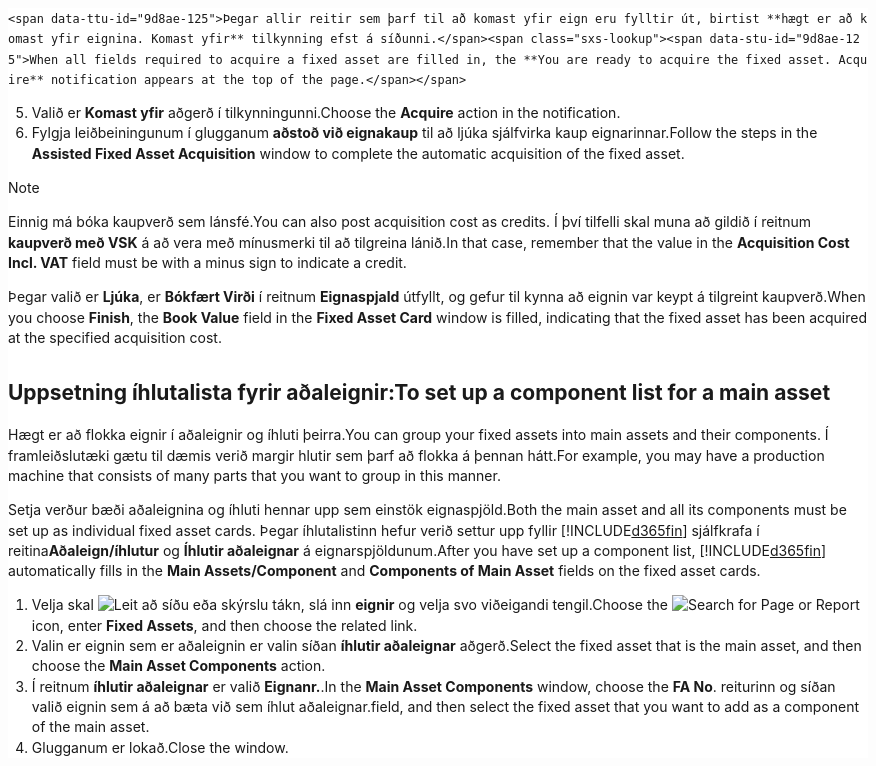     <span data-ttu-id="9d8ae-125">Þegar allir reitir sem þarf til að komast yfir eign eru fylltir út, birtist **hægt er að komast yfir eignina. Komast yfir** tilkynning efst á síðunni.</span><span class="sxs-lookup"><span data-stu-id="9d8ae-125">When all fields required to acquire a fixed asset are filled in, the **You are ready to acquire the fixed asset. Acquire** notification appears at the top of the page.</span></span>
5. <span data-ttu-id="9d8ae-126">Valið er **Komast yfir** aðgerð í tilkynningunni.</span><span class="sxs-lookup"><span data-stu-id="9d8ae-126">Choose the **Acquire** action in the notification.</span></span>
6. <span data-ttu-id="9d8ae-127">Fylgja leiðbeiningunum í glugganum **aðstoð við eignakaup** til að ljúka sjálfvirka kaup eignarinnar.</span><span class="sxs-lookup"><span data-stu-id="9d8ae-127">Follow the steps in the **Assisted Fixed Asset Acquisition** window to complete the automatic acquisition of the fixed asset.</span></span>

> [!NOTE]  
>   <span data-ttu-id="9d8ae-128">Einnig má bóka kaupverð sem lánsfé.</span><span class="sxs-lookup"><span data-stu-id="9d8ae-128">You can also post acquisition cost as credits.</span></span> <span data-ttu-id="9d8ae-129">Í því tilfelli skal muna að gildið í reitnum **kaupverð með VSK** á að vera með mínusmerki til að tilgreina lánið.</span><span class="sxs-lookup"><span data-stu-id="9d8ae-129">In that case, remember that the value in the **Acquisition Cost Incl. VAT** field must be with a minus sign to indicate a credit.</span></span>

<span data-ttu-id="9d8ae-130">Þegar valið er **Ljúka**, er **Bókfært Virði** í reitnum **Eignaspjald** útfyllt, og gefur til kynna að eignin var keypt á tilgreint kaupverð.</span><span class="sxs-lookup"><span data-stu-id="9d8ae-130">When you choose **Finish**, the **Book Value** field in the **Fixed Asset Card** window is filled, indicating that the fixed asset has been acquired at the specified acquisition cost.</span></span>  

## <a name="to-set-up-a-component-list-for-a-main-asset"></a><span data-ttu-id="9d8ae-131">Uppsetning íhlutalista fyrir aðaleignir:</span><span class="sxs-lookup"><span data-stu-id="9d8ae-131">To set up a component list for a main asset</span></span>
<span data-ttu-id="9d8ae-132">Hægt er að flokka eignir í aðaleignir og íhluti þeirra.</span><span class="sxs-lookup"><span data-stu-id="9d8ae-132">You can group your fixed assets into main assets and their components.</span></span> <span data-ttu-id="9d8ae-133">Í framleiðslutæki gætu til dæmis verið margir hlutir sem þarf að flokka á þennan hátt.</span><span class="sxs-lookup"><span data-stu-id="9d8ae-133">For example, you may have a production machine that consists of many parts that you want to group in this manner.</span></span>  

<span data-ttu-id="9d8ae-134">Setja verður bæði aðaleignina og íhluti hennar upp sem einstök eignaspjöld.</span><span class="sxs-lookup"><span data-stu-id="9d8ae-134">Both the main asset and all its components must be set up as individual fixed asset cards.</span></span> <span data-ttu-id="9d8ae-135">Þegar íhlutalistinn hefur verið settur upp fyllir [!INCLUDE[d365fin](includes/d365fin_md.md)] sjálfkrafa í reitina**Aðaleign/íhlutur** og **Íhlutir aðaleignar** á eignarspjöldunum.</span><span class="sxs-lookup"><span data-stu-id="9d8ae-135">After you have set up a component list, [!INCLUDE[d365fin](includes/d365fin_md.md)] automatically fills in the **Main Assets/Component** and **Components of Main Asset** fields on the fixed asset cards.</span></span>

1. <span data-ttu-id="9d8ae-136">Velja skal ![Leit að síðu eða skýrslu](media/ui-search/search_small.png "Leit að síðu eða skýrslu táknið") tákn, slá inn **eignir** og velja svo viðeigandi tengil.</span><span class="sxs-lookup"><span data-stu-id="9d8ae-136">Choose the ![Search for Page or Report](media/ui-search/search_small.png "Search for Page or Report icon") icon, enter **Fixed Assets**, and then choose the related link.</span></span>
2. <span data-ttu-id="9d8ae-137">Valin er eignin sem er aðaleignin er valin síðan **íhlutir aðaleignar** aðgerð.</span><span class="sxs-lookup"><span data-stu-id="9d8ae-137">Select the fixed asset that is the main asset, and then choose the **Main Asset Components** action.</span></span>
3. <span data-ttu-id="9d8ae-138">Í reitnum **íhlutir aðaleignar** er valið **Eignanr.**.</span><span class="sxs-lookup"><span data-stu-id="9d8ae-138">In the **Main Asset Components** window, choose the **FA No**.</span></span> <span data-ttu-id="9d8ae-139">reiturinn og síðan valið eignin sem á að bæta við sem íhlut aðaleignar.</span><span class="sxs-lookup"><span data-stu-id="9d8ae-139">field, and then select the fixed asset that you want to add as a component of the main asset.</span></span>
4. <span data-ttu-id="9d8ae-140">Glugganum er lokað.</span><span class="sxs-lookup"><span data-stu-id="9d8ae-140">Close the window.</span></span>